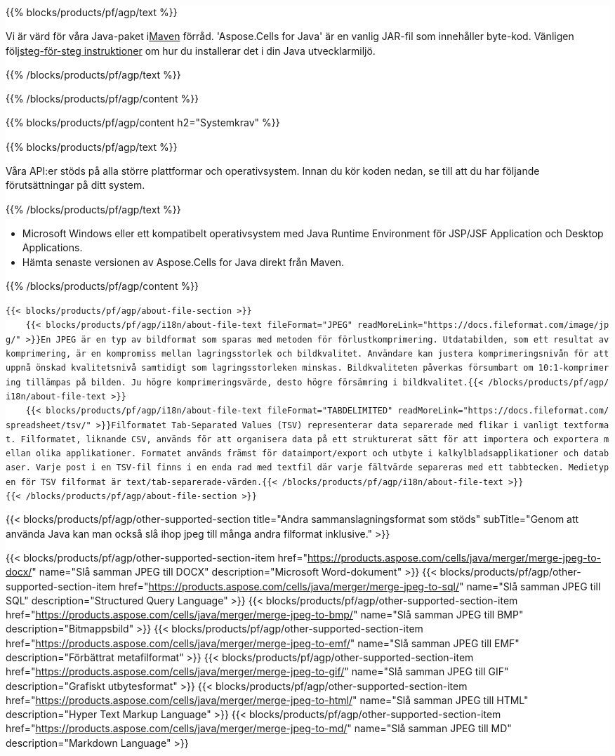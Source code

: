 {{% blocks/products/pf/agp/text %}}

 Vi är värd för våra Java-paket i[Maven](https://repository.aspose.com/webapp/#/artifacts/browse/tree/General/repo/com/aspose/aspose-cells) förråd. 'Aspose.Cells for Java' är en vanlig JAR-fil som innehåller byte-kod. Vänligen följ[steg-för-steg instruktioner](https://docs.aspose.com/cells/java/installation/) om hur du installerar det i din Java utvecklarmiljö.

{{% /blocks/products/pf/agp/text %}}

{{% /blocks/products/pf/agp/content %}}

 
{{% blocks/products/pf/agp/content h2="Systemkrav" %}}

{{% blocks/products/pf/agp/text %}}

Våra API:er stöds på alla större plattformar och operativsystem. Innan du kör koden nedan, se till att du har följande förutsättningar på ditt system.

{{% /blocks/products/pf/agp/text %}}

- Microsoft Windows eller ett kompatibelt operativsystem med Java Runtime Environment för JSP/JSF Application och Desktop Applications.
- Hämta senaste versionen av Aspose.Cells for Java direkt från Maven.


{{% /blocks/products/pf/agp/content %}}


    {{< blocks/products/pf/agp/about-file-section >}}
        {{< blocks/products/pf/agp/i18n/about-file-text fileFormat="JPEG" readMoreLink="https://docs.fileformat.com/image/jpg/" >}}En JPEG är en typ av bildformat som sparas med metoden för förlustkomprimering. Utdatabilden, som ett resultat av komprimering, är en kompromiss mellan lagringsstorlek och bildkvalitet. Användare kan justera komprimeringsnivån för att uppnå önskad kvalitetsnivå samtidigt som lagringsstorleken minskas. Bildkvaliteten påverkas försumbart om 10:1-komprimering tillämpas på bilden. Ju högre komprimeringsvärde, desto högre försämring i bildkvalitet.{{< /blocks/products/pf/agp/i18n/about-file-text >}}
        {{< blocks/products/pf/agp/i18n/about-file-text fileFormat="TABDELIMITED" readMoreLink="https://docs.fileformat.com/spreadsheet/tsv/" >}}Filformatet Tab-Separated Values (TSV) representerar data separerade med flikar i vanligt textformat. Filformatet, liknande CSV, används för att organisera data på ett strukturerat sätt för att importera och exportera mellan olika applikationer. Formatet används främst för dataimport/export och utbyte i kalkylbladsapplikationer och databaser. Varje post i en TSV-fil finns i en enda rad med textfil där varje fältvärde separeras med ett tabbtecken. Medietypen för TSV filformat är text/tab-separerade-värden.{{< /blocks/products/pf/agp/i18n/about-file-text >}}
    {{< /blocks/products/pf/agp/about-file-section >}}


{{< blocks/products/pf/agp/other-supported-section title="Andra sammanslagningsformat som stöds" subTitle="Genom att använda Java kan man också slå ihop jpeg till många andra filformat inklusive." >}}

{{< blocks/products/pf/agp/other-supported-section-item href="https://products.aspose.com/cells/java/merger/merge-jpeg-to-docx/" name="Slå samman JPEG till DOCX" description="Microsoft Word-dokument" >}}
{{< blocks/products/pf/agp/other-supported-section-item href="https://products.aspose.com/cells/java/merger/merge-jpeg-to-sql/" name="Slå samman JPEG till SQL" description="Structured Query Language" >}}
{{< blocks/products/pf/agp/other-supported-section-item href="https://products.aspose.com/cells/java/merger/merge-jpeg-to-bmp/" name="Slå samman JPEG till BMP" description="Bitmappsbild" >}}
{{< blocks/products/pf/agp/other-supported-section-item href="https://products.aspose.com/cells/java/merger/merge-jpeg-to-emf/" name="Slå samman JPEG till EMF" description="Förbättrat metafilformat" >}}
{{< blocks/products/pf/agp/other-supported-section-item href="https://products.aspose.com/cells/java/merger/merge-jpeg-to-gif/" name="Slå samman JPEG till GIF" description="Grafiskt utbytesformat" >}}
{{< blocks/products/pf/agp/other-supported-section-item href="https://products.aspose.com/cells/java/merger/merge-jpeg-to-html/" name="Slå samman JPEG till HTML" description="Hyper Text Markup Language" >}}
{{< blocks/products/pf/agp/other-supported-section-item href="https://products.aspose.com/cells/java/merger/merge-jpeg-to-md/" name="Slå samman JPEG till MD" description="Markdown Language" >}}